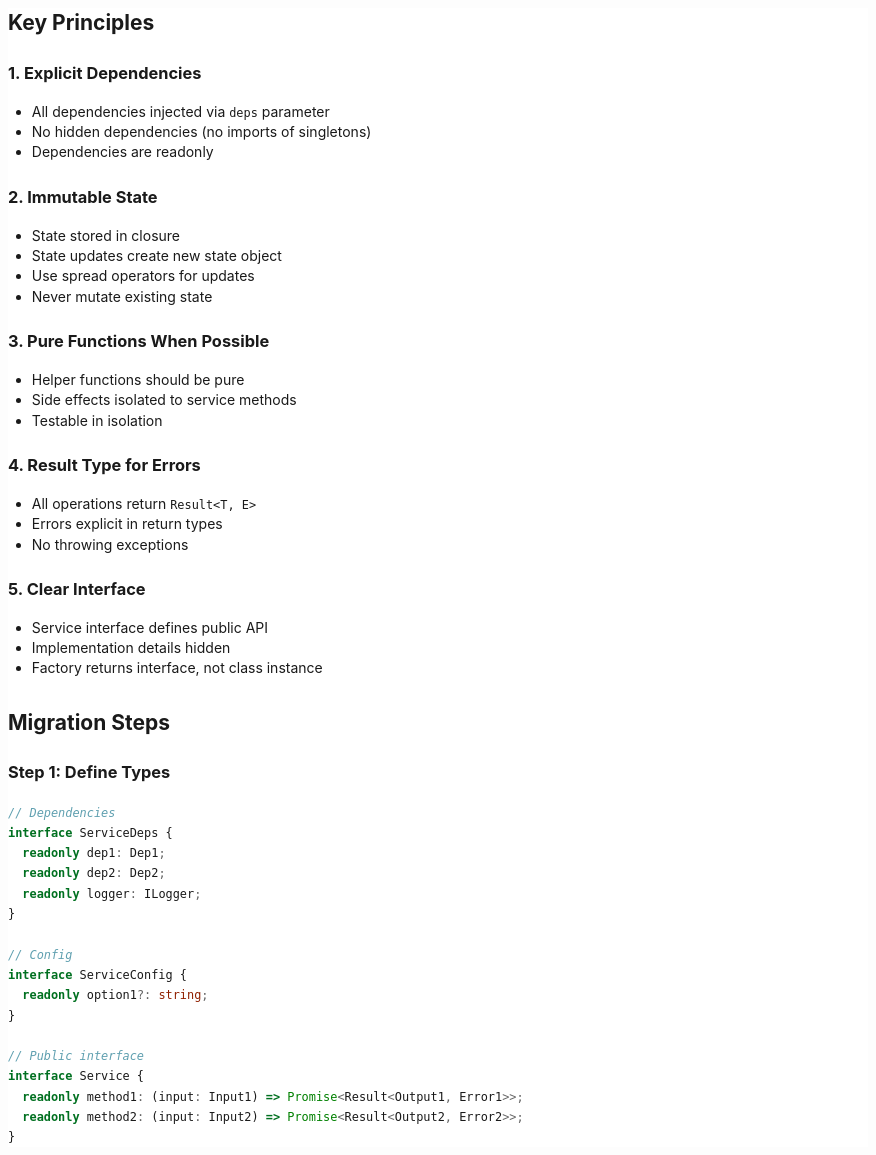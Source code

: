 ## Key Principles

### 1. Explicit Dependencies
- All dependencies injected via `deps` parameter
- No hidden dependencies (no imports of singletons)
- Dependencies are readonly

### 2. Immutable State
- State stored in closure
- State updates create new state object
- Use spread operators for updates
- Never mutate existing state

### 3. Pure Functions When Possible
- Helper functions should be pure
- Side effects isolated to service methods
- Testable in isolation

### 4. Result Type for Errors
- All operations return `Result<T, E>`
- Errors explicit in return types
- No throwing exceptions

### 5. Clear Interface
- Service interface defines public API
- Implementation details hidden
- Factory returns interface, not class instance

## Migration Steps

### Step 1: Define Types
```typescript
// Dependencies
interface ServiceDeps {
  readonly dep1: Dep1;
  readonly dep2: Dep2;
  readonly logger: ILogger;
}

// Config
interface ServiceConfig {
  readonly option1?: string;
}

// Public interface
interface Service {
  readonly method1: (input: Input1) => Promise<Result<Output1, Error1>>;
  readonly method2: (input: Input2) => Promise<Result<Output2, Error2>>;
}
```
